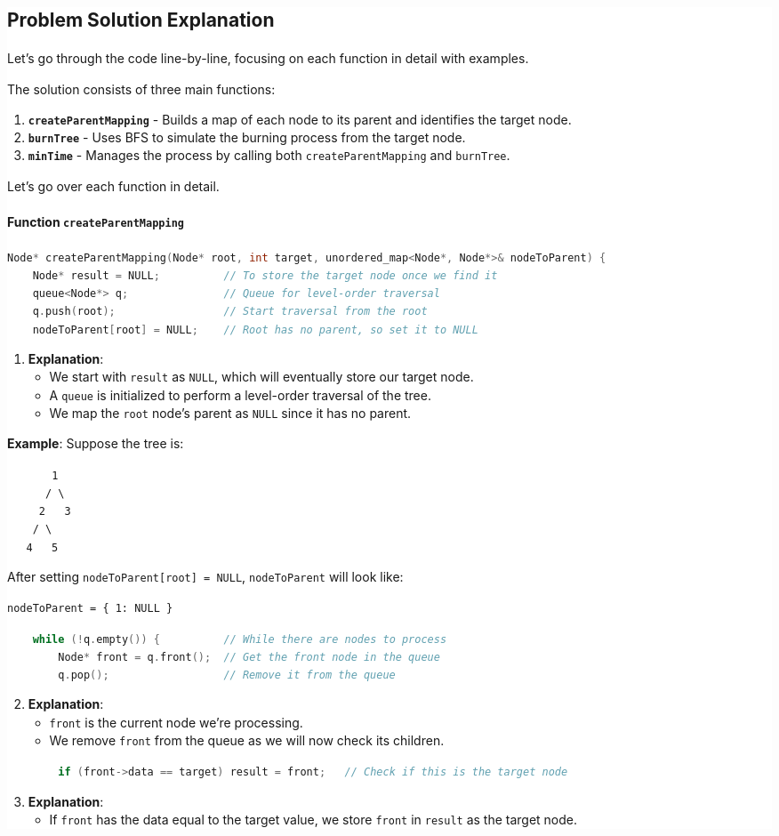 ## Problem Solution Explanation
Let’s go through the code line-by-line, focusing on each function in detail with examples.

The solution consists of three main functions:

1. **`createParentMapping`** - Builds a map of each node to its parent and identifies the target node.
2. **`burnTree`** - Uses BFS to simulate the burning process from the target node.
3. **`minTime`** - Manages the process by calling both `createParentMapping` and `burnTree`.

Let’s go over each function in detail.

#### Function `createParentMapping`

```cpp
Node* createParentMapping(Node* root, int target, unordered_map<Node*, Node*>& nodeToParent) {
    Node* result = NULL;          // To store the target node once we find it
    queue<Node*> q;               // Queue for level-order traversal
    q.push(root);                 // Start traversal from the root
    nodeToParent[root] = NULL;    // Root has no parent, so set it to NULL
```

1. **Explanation**:
   - We start with `result` as `NULL`, which will eventually store our target node.
   - A `queue` is initialized to perform a level-order traversal of the tree.
   - We map the `root` node’s parent as `NULL` since it has no parent.

**Example**:
Suppose the tree is:
```
       1
      / \
     2   3
    / \
   4   5
```
After setting `nodeToParent[root] = NULL`, `nodeToParent` will look like:
```
nodeToParent = { 1: NULL }
```

```cpp
    while (!q.empty()) {          // While there are nodes to process
        Node* front = q.front();  // Get the front node in the queue
        q.pop();                  // Remove it from the queue
```

2. **Explanation**:
   - `front` is the current node we’re processing.
   - We remove `front` from the queue as we will now check its children.

```cpp
        if (front->data == target) result = front;   // Check if this is the target node
```

3. **Explanation**:
   - If `front` has the data equal to the target value, we store `front` in `result` as the target node.
